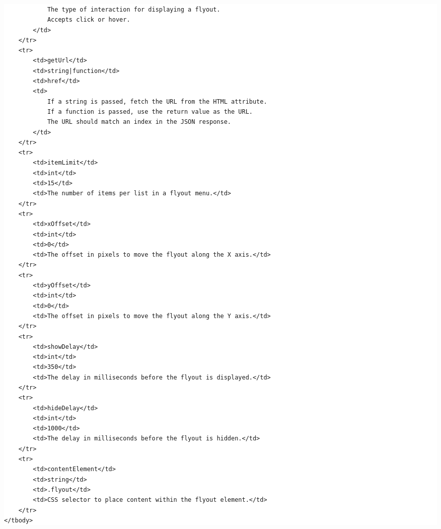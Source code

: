                 The type of interaction for displaying a flyout.
                Accepts click or hover.
            </td>
        </tr>
        <tr>
            <td>getUrl</td>
            <td>string|function</td>
            <td>href</td>
            <td>
                If a string is passed, fetch the URL from the HTML attribute.
                If a function is passed, use the return value as the URL.
                The URL should match an index in the JSON response.
            </td>
        </tr>
        <tr>
            <td>itemLimit</td>
            <td>int</td>
            <td>15</td>
            <td>The number of items per list in a flyout menu.</td>
        </tr>
        <tr>
            <td>xOffset</td>
            <td>int</td>
            <td>0</td>
            <td>The offset in pixels to move the flyout along the X axis.</td>
        </tr>
        <tr>
            <td>yOffset</td>
            <td>int</td>
            <td>0</td>
            <td>The offset in pixels to move the flyout along the Y axis.</td>
        </tr>
        <tr>
            <td>showDelay</td>
            <td>int</td>
            <td>350</td>
            <td>The delay in milliseconds before the flyout is displayed.</td>
        </tr>
        <tr>
            <td>hideDelay</td>
            <td>int</td>
            <td>1000</td>
            <td>The delay in milliseconds before the flyout is hidden.</td>
        </tr>
        <tr>
            <td>contentElement</td>
            <td>string</td>
            <td>.flyout</td>
            <td>CSS selector to place content within the flyout element.</td>
        </tr>
    </tbody>
</table>
